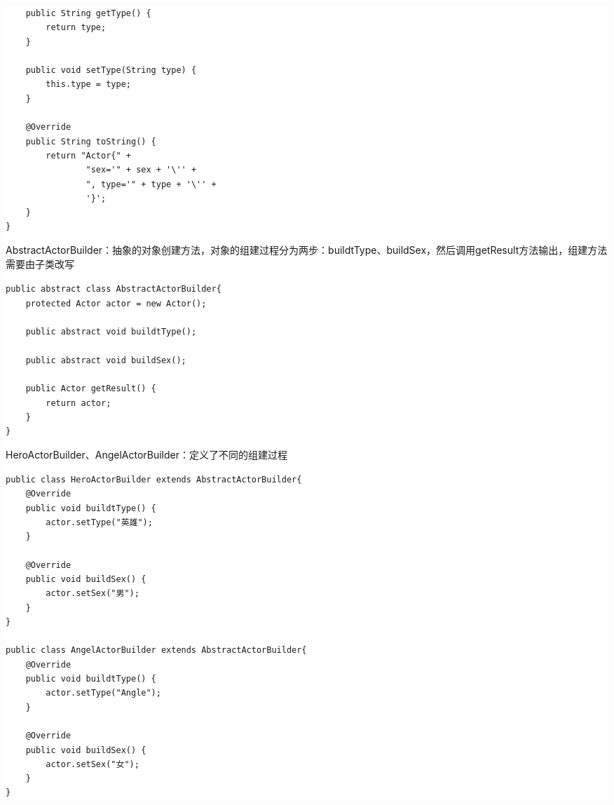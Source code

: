 	    public String getType() {
	        return type;
	    }
	
	    public void setType(String type) {
	        this.type = type;
	    }
	
	    @Override
	    public String toString() {
	        return "Actor{" +
	                "sex='" + sex + '\'' +
	                ", type='" + type + '\'' +
	                '}';
	    }
	}

AbstractActorBuilder：抽象的对象创建方法，对象的组建过程分为两步：buildtType、buildSex，然后调用getResult方法输出，组建方法需要由子类改写
	
	public abstract class AbstractActorBuilder{
	    protected Actor actor = new Actor();
	
	    public abstract void buildtType();
	
	    public abstract void buildSex();
	
	    public Actor getResult() {
	        return actor;
	    }
	}

HeroActorBuilder、AngelActorBuilder：定义了不同的组建过程

	public class HeroActorBuilder extends AbstractActorBuilder{
	    @Override
	    public void buildtType() {
	        actor.setType("英雄");
	    }
	
	    @Override
	    public void buildSex() {
	        actor.setSex("男");
	    }
	}

	public class AngelActorBuilder extends AbstractActorBuilder{
	    @Override
	    public void buildtType() {
	        actor.setType("Angle");
	    }
	
	    @Override
	    public void buildSex() {
	        actor.setSex("女");
	    }
	}
